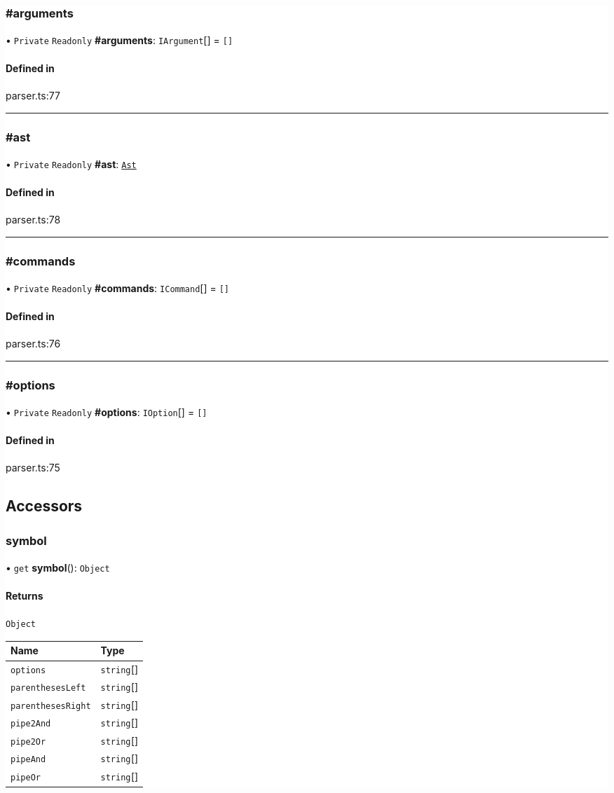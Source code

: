### #arguments

• `Private` `Readonly` **#arguments**: `IArgument`[] = `[]`

#### Defined in

parser.ts:77

---

### #ast

• `Private` `Readonly` **#ast**: [`Ast`](Ast.md)

#### Defined in

parser.ts:78

---

### #commands

• `Private` `Readonly` **#commands**: `ICommand`[] = `[]`

#### Defined in

parser.ts:76

---

### #options

• `Private` `Readonly` **#options**: `IOption`[] = `[]`

#### Defined in

parser.ts:75

## Accessors

### symbol

• `get` **symbol**(): `Object`

#### Returns

`Object`

| Name               | Type       |
| :----------------- | :--------- |
| `options`          | `string`[] |
| `parenthesesLeft`  | `string`[] |
| `parenthesesRight` | `string`[] |
| `pipe2And`         | `string`[] |
| `pipe2Or`          | `string`[] |
| `pipeAnd`          | `string`[] |
| `pipeOr`           | `string`[] |
